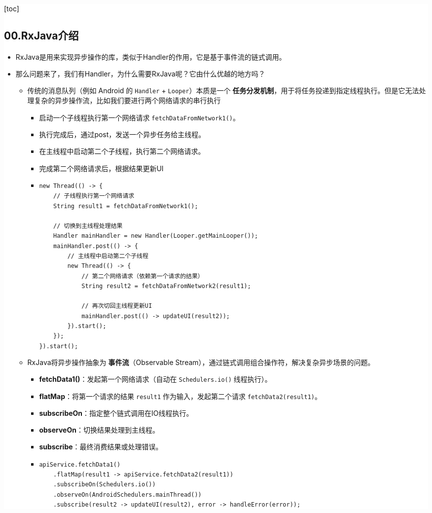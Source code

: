 [toc]

## 00.RxJava介绍

- RxJava是用来实现异步操作的库，类似于Handler的作用，它是基于事件流的链式调用。

- 那么问题来了，我们有Handler，为什么需要RxJava呢？它由什么优越的地方吗？

  - 传统的消息队列（例如 Android 的 `Handler` + `Looper`）本质是一个 **任务分发机制**，用于将任务投递到指定线程执行。但是它无法处理复杂的异步操作流，比如我们要进行两个网络请求的串行执行

    - 启动一个子线程执行第一个网络请求 `fetchDataFromNetwork1()`。

    - 执行完成后，通过post，发送一个异步任务给主线程。

    - 在主线程中启动第二个子线程，执行第二个网络请求。

    - 完成第二个网络请求后，根据结果更新UI

    - ```
      new Thread(() -> {
          // 子线程执行第一个网络请求
          String result1 = fetchDataFromNetwork1();
          
          // 切换到主线程处理结果
          Handler mainHandler = new Handler(Looper.getMainLooper());
          mainHandler.post(() -> {
              // 主线程中启动第二个子线程
              new Thread(() -> {
                  // 第二个网络请求（依赖第一个请求的结果）
                  String result2 = fetchDataFromNetwork2(result1);
                  
                  // 再次切回主线程更新UI
                  mainHandler.post(() -> updateUI(result2));
              }).start();
          });
      }).start();
      ```

  - RxJava将异步操作抽象为 **事件流**（Observable Stream），通过链式调用组合操作符，解决复杂异步场景的问题。

    - **fetchData1()**：发起第一个网络请求（自动在 `Schedulers.io()` 线程执行）。

    - **flatMap**：将第一个请求的结果 `result1` 作为输入，发起第二个请求 `fetchData2(result1)`。

    - **subscribeOn**：指定整个链式调用在IO线程执行。

    - **observeOn**：切换结果处理到主线程。

    - **subscribe**：最终消费结果或处理错误。

    - ```
      apiService.fetchData1()
          .flatMap(result1 -> apiService.fetchData2(result1))
          .subscribeOn(Schedulers.io())
          .observeOn(AndroidSchedulers.mainThread())
          .subscribe(result2 -> updateUI(result2), error -> handleError(error));
      ```
